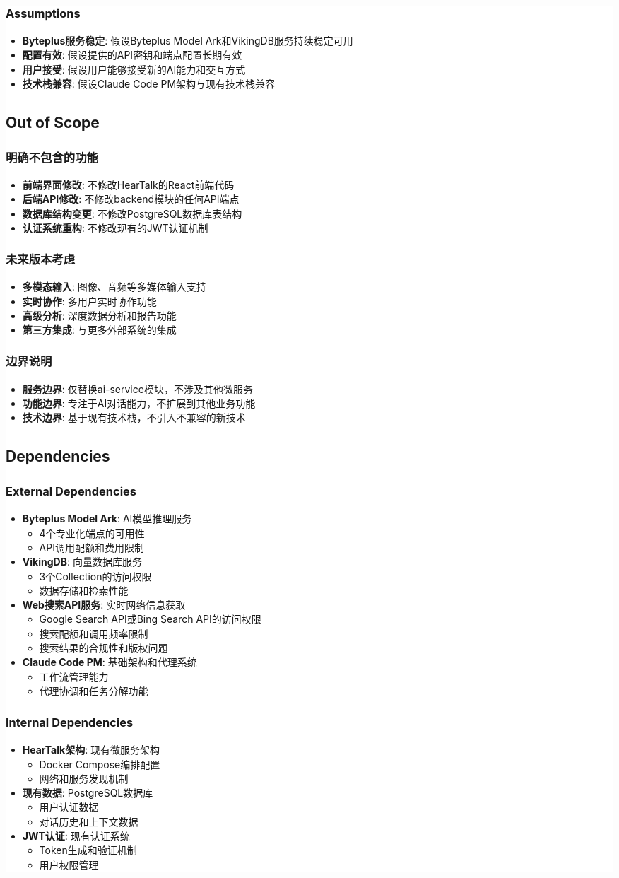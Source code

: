 ### Assumptions
- **Byteplus服务稳定**: 假设Byteplus Model Ark和VikingDB服务持续稳定可用
- **配置有效**: 假设提供的API密钥和端点配置长期有效
- **用户接受**: 假设用户能够接受新的AI能力和交互方式
- **技术栈兼容**: 假设Claude Code PM架构与现有技术栈兼容

## Out of Scope

### 明确不包含的功能
- **前端界面修改**: 不修改HearTalk的React前端代码
- **后端API修改**: 不修改backend模块的任何API端点
- **数据库结构变更**: 不修改PostgreSQL数据库表结构
- **认证系统重构**: 不修改现有的JWT认证机制

### 未来版本考虑
- **多模态输入**: 图像、音频等多媒体输入支持
- **实时协作**: 多用户实时协作功能
- **高级分析**: 深度数据分析和报告功能
- **第三方集成**: 与更多外部系统的集成

### 边界说明
- **服务边界**: 仅替换ai-service模块，不涉及其他微服务
- **功能边界**: 专注于AI对话能力，不扩展到其他业务功能
- **技术边界**: 基于现有技术栈，不引入不兼容的新技术

## Dependencies

### External Dependencies
- **Byteplus Model Ark**: AI模型推理服务
  - 4个专业化端点的可用性
  - API调用配额和费用限制
- **VikingDB**: 向量数据库服务
  - 3个Collection的访问权限
  - 数据存储和检索性能
- **Web搜索API服务**: 实时网络信息获取
  - Google Search API或Bing Search API的访问权限
  - 搜索配额和调用频率限制
  - 搜索结果的合规性和版权问题
- **Claude Code PM**: 基础架构和代理系统
  - 工作流管理能力
  - 代理协调和任务分解功能

### Internal Dependencies
- **HearTalk架构**: 现有微服务架构
  - Docker Compose编排配置
  - 网络和服务发现机制
- **现有数据**: PostgreSQL数据库
  - 用户认证数据
  - 对话历史和上下文数据
- **JWT认证**: 现有认证系统
  - Token生成和验证机制
  - 用户权限管理
